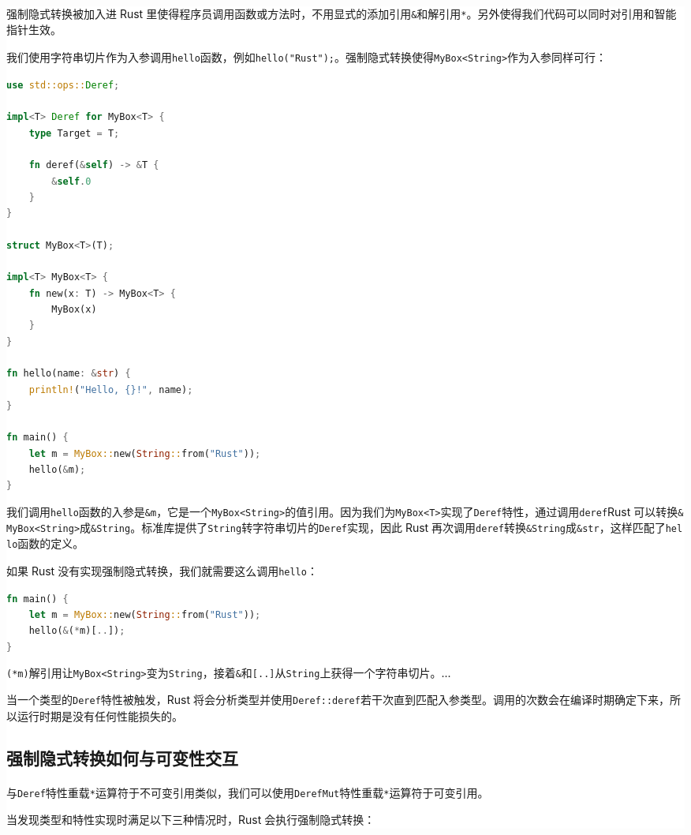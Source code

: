 强制隐式转换被加入进 Rust 里使得程序员调用函数或方法时，不用显式的添加引用`&`和解引用`*`。另外使得我们代码可以同时对引用和智能指针生效。

我们使用字符串切片作为入参调用`hello`函数，例如`hello("Rust");`。强制隐式转换使得`MyBox<String>`作为入参同样可行：

```rust
use std::ops::Deref;

impl<T> Deref for MyBox<T> {
    type Target = T;

    fn deref(&self) -> &T {
        &self.0
    }
}

struct MyBox<T>(T);

impl<T> MyBox<T> {
    fn new(x: T) -> MyBox<T> {
        MyBox(x)
    }
}

fn hello(name: &str) {
    println!("Hello, {}!", name);
}

fn main() {
    let m = MyBox::new(String::from("Rust"));
    hello(&m);
}
```

我们调用`hello`函数的入参是`&m`，它是一个`MyBox<String>`的值引用。因为我们为`MyBox<T>`实现了`Deref`特性，通过调用`deref`Rust 可以转换`&MyBox<String>`成`&String`。标准库提供了`String`转字符串切片的`Deref`实现，因此 Rust 再次调用`deref`转换`&String`成`&str`，这样匹配了`hello`函数的定义。

如果 Rust 没有实现强制隐式转换，我们就需要这么调用`hello`：

```rust
fn main() {
    let m = MyBox::new(String::from("Rust"));
    hello(&(*m)[..]);
}
```

`(*m)`解引用让`MyBox<String>`变为`String`，接着`&`和`[..]`从`String`上获得一个字符串切片。...

当一个类型的`Deref`特性被触发，Rust 将会分析类型并使用`Deref::deref`若干次直到匹配入参类型。调用的次数会在编译时期确定下来，所以运行时期是没有任何性能损失的。

## 强制隐式转换如何与可变性交互

与`Deref`特性重载`*`运算符于不可变引用类似，我们可以使用`DerefMut`特性重载`*`运算符于可变引用。

当发现类型和特性实现时满足以下三种情况时，Rust 会执行强制隐式转换：
